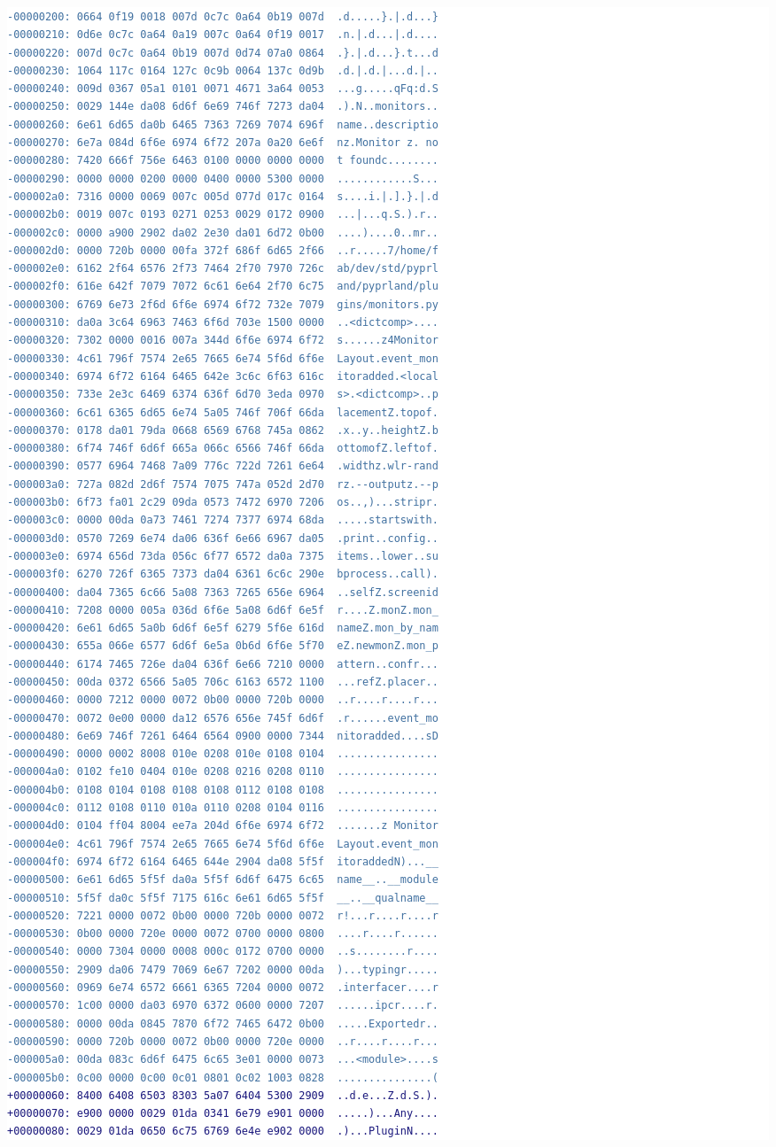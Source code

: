 ```diff
-00000200: 0664 0f19 0018 007d 0c7c 0a64 0b19 007d  .d.....}.|.d...}
-00000210: 0d6e 0c7c 0a64 0a19 007c 0a64 0f19 0017  .n.|.d...|.d....
-00000220: 007d 0c7c 0a64 0b19 007d 0d74 07a0 0864  .}.|.d...}.t...d
-00000230: 1064 117c 0164 127c 0c9b 0064 137c 0d9b  .d.|.d.|...d.|..
-00000240: 009d 0367 05a1 0101 0071 4671 3a64 0053  ...g.....qFq:d.S
-00000250: 0029 144e da08 6d6f 6e69 746f 7273 da04  .).N..monitors..
-00000260: 6e61 6d65 da0b 6465 7363 7269 7074 696f  name..descriptio
-00000270: 6e7a 084d 6f6e 6974 6f72 207a 0a20 6e6f  nz.Monitor z. no
-00000280: 7420 666f 756e 6463 0100 0000 0000 0000  t foundc........
-00000290: 0000 0000 0200 0000 0400 0000 5300 0000  ............S...
-000002a0: 7316 0000 0069 007c 005d 077d 017c 0164  s....i.|.].}.|.d
-000002b0: 0019 007c 0193 0271 0253 0029 0172 0900  ...|...q.S.).r..
-000002c0: 0000 a900 2902 da02 2e30 da01 6d72 0b00  ....)....0..mr..
-000002d0: 0000 720b 0000 00fa 372f 686f 6d65 2f66  ..r.....7/home/f
-000002e0: 6162 2f64 6576 2f73 7464 2f70 7970 726c  ab/dev/std/pyprl
-000002f0: 616e 642f 7079 7072 6c61 6e64 2f70 6c75  and/pyprland/plu
-00000300: 6769 6e73 2f6d 6f6e 6974 6f72 732e 7079  gins/monitors.py
-00000310: da0a 3c64 6963 7463 6f6d 703e 1500 0000  ..<dictcomp>....
-00000320: 7302 0000 0016 007a 344d 6f6e 6974 6f72  s......z4Monitor
-00000330: 4c61 796f 7574 2e65 7665 6e74 5f6d 6f6e  Layout.event_mon
-00000340: 6974 6f72 6164 6465 642e 3c6c 6f63 616c  itoradded.<local
-00000350: 733e 2e3c 6469 6374 636f 6d70 3eda 0970  s>.<dictcomp>..p
-00000360: 6c61 6365 6d65 6e74 5a05 746f 706f 66da  lacementZ.topof.
-00000370: 0178 da01 79da 0668 6569 6768 745a 0862  .x..y..heightZ.b
-00000380: 6f74 746f 6d6f 665a 066c 6566 746f 66da  ottomofZ.leftof.
-00000390: 0577 6964 7468 7a09 776c 722d 7261 6e64  .widthz.wlr-rand
-000003a0: 727a 082d 2d6f 7574 7075 747a 052d 2d70  rz.--outputz.--p
-000003b0: 6f73 fa01 2c29 09da 0573 7472 6970 7206  os..,)...stripr.
-000003c0: 0000 00da 0a73 7461 7274 7377 6974 68da  .....startswith.
-000003d0: 0570 7269 6e74 da06 636f 6e66 6967 da05  .print..config..
-000003e0: 6974 656d 73da 056c 6f77 6572 da0a 7375  items..lower..su
-000003f0: 6270 726f 6365 7373 da04 6361 6c6c 290e  bprocess..call).
-00000400: da04 7365 6c66 5a08 7363 7265 656e 6964  ..selfZ.screenid
-00000410: 7208 0000 005a 036d 6f6e 5a08 6d6f 6e5f  r....Z.monZ.mon_
-00000420: 6e61 6d65 5a0b 6d6f 6e5f 6279 5f6e 616d  nameZ.mon_by_nam
-00000430: 655a 066e 6577 6d6f 6e5a 0b6d 6f6e 5f70  eZ.newmonZ.mon_p
-00000440: 6174 7465 726e da04 636f 6e66 7210 0000  attern..confr...
-00000450: 00da 0372 6566 5a05 706c 6163 6572 1100  ...refZ.placer..
-00000460: 0000 7212 0000 0072 0b00 0000 720b 0000  ..r....r....r...
-00000470: 0072 0e00 0000 da12 6576 656e 745f 6d6f  .r......event_mo
-00000480: 6e69 746f 7261 6464 6564 0900 0000 7344  nitoradded....sD
-00000490: 0000 0002 8008 010e 0208 010e 0108 0104  ................
-000004a0: 0102 fe10 0404 010e 0208 0216 0208 0110  ................
-000004b0: 0108 0104 0108 0108 0108 0112 0108 0108  ................
-000004c0: 0112 0108 0110 010a 0110 0208 0104 0116  ................
-000004d0: 0104 ff04 8004 ee7a 204d 6f6e 6974 6f72  .......z Monitor
-000004e0: 4c61 796f 7574 2e65 7665 6e74 5f6d 6f6e  Layout.event_mon
-000004f0: 6974 6f72 6164 6465 644e 2904 da08 5f5f  itoraddedN)...__
-00000500: 6e61 6d65 5f5f da0a 5f5f 6d6f 6475 6c65  name__..__module
-00000510: 5f5f da0c 5f5f 7175 616c 6e61 6d65 5f5f  __..__qualname__
-00000520: 7221 0000 0072 0b00 0000 720b 0000 0072  r!...r....r....r
-00000530: 0b00 0000 720e 0000 0072 0700 0000 0800  ....r....r......
-00000540: 0000 7304 0000 0008 000c 0172 0700 0000  ..s........r....
-00000550: 2909 da06 7479 7069 6e67 7202 0000 00da  )...typingr.....
-00000560: 0969 6e74 6572 6661 6365 7204 0000 0072  .interfacer....r
-00000570: 1c00 0000 da03 6970 6372 0600 0000 7207  ......ipcr....r.
-00000580: 0000 00da 0845 7870 6f72 7465 6472 0b00  .....Exportedr..
-00000590: 0000 720b 0000 0072 0b00 0000 720e 0000  ..r....r....r...
-000005a0: 00da 083c 6d6f 6475 6c65 3e01 0000 0073  ...<module>....s
-000005b0: 0c00 0000 0c00 0c01 0801 0c02 1003 0828  ...............(
+00000060: 8400 6408 6503 8303 5a07 6404 5300 2909  ..d.e...Z.d.S.).
+00000070: e900 0000 0029 01da 0341 6e79 e901 0000  .....)...Any....
+00000080: 0029 01da 0650 6c75 6769 6e4e e902 0000  .)...PluginN....
```